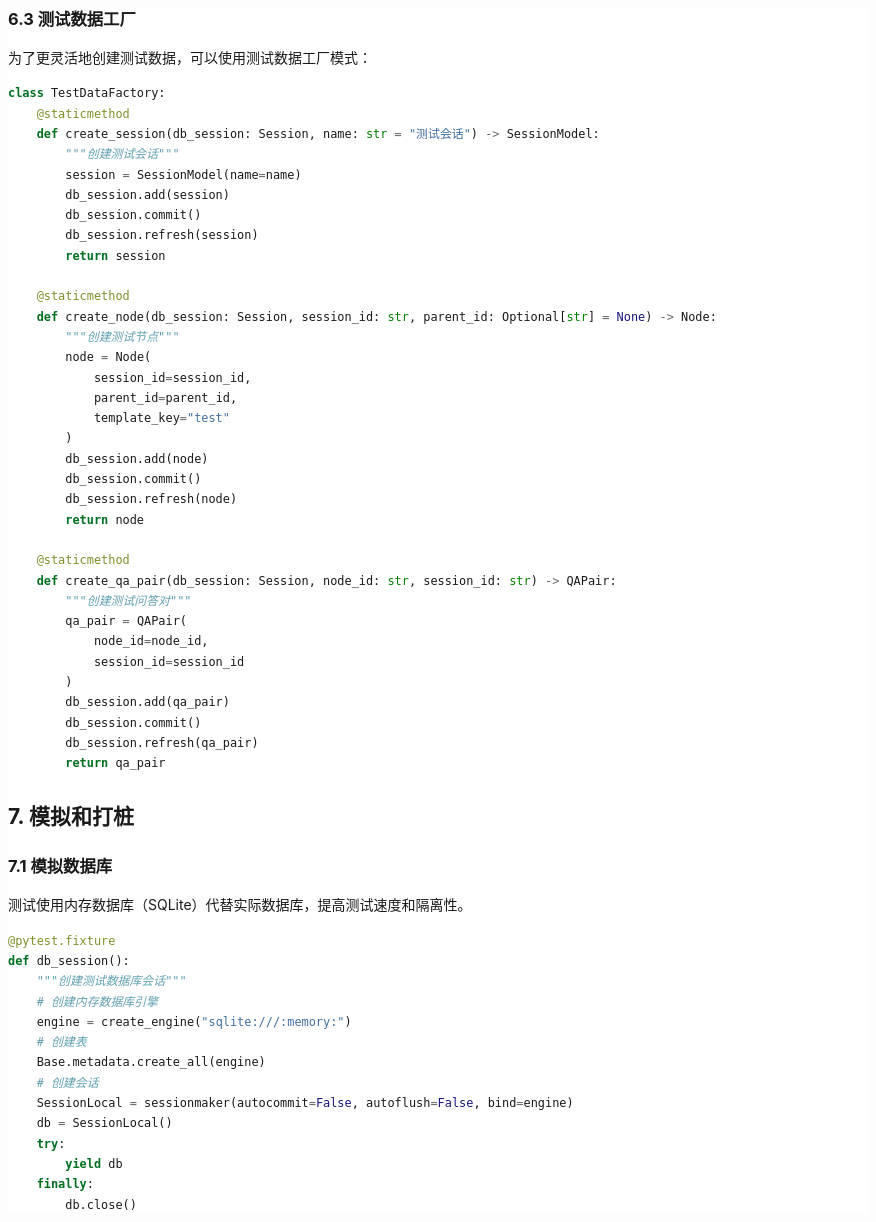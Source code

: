 ### 6.3 测试数据工厂

为了更灵活地创建测试数据，可以使用测试数据工厂模式：

```python
class TestDataFactory:
    @staticmethod
    def create_session(db_session: Session, name: str = "测试会话") -> SessionModel:
        """创建测试会话"""
        session = SessionModel(name=name)
        db_session.add(session)
        db_session.commit()
        db_session.refresh(session)
        return session
    
    @staticmethod
    def create_node(db_session: Session, session_id: str, parent_id: Optional[str] = None) -> Node:
        """创建测试节点"""
        node = Node(
            session_id=session_id,
            parent_id=parent_id,
            template_key="test"
        )
        db_session.add(node)
        db_session.commit()
        db_session.refresh(node)
        return node
    
    @staticmethod
    def create_qa_pair(db_session: Session, node_id: str, session_id: str) -> QAPair:
        """创建测试问答对"""
        qa_pair = QAPair(
            node_id=node_id,
            session_id=session_id
        )
        db_session.add(qa_pair)
        db_session.commit()
        db_session.refresh(qa_pair)
        return qa_pair
```

## 7. 模拟和打桩

### 7.1 模拟数据库

测试使用内存数据库（SQLite）代替实际数据库，提高测试速度和隔离性。

```python
@pytest.fixture
def db_session():
    """创建测试数据库会话"""
    # 创建内存数据库引擎
    engine = create_engine("sqlite:///:memory:")
    # 创建表
    Base.metadata.create_all(engine)
    # 创建会话
    SessionLocal = sessionmaker(autocommit=False, autoflush=False, bind=engine)
    db = SessionLocal()
    try:
        yield db
    finally:
        db.close()
```
